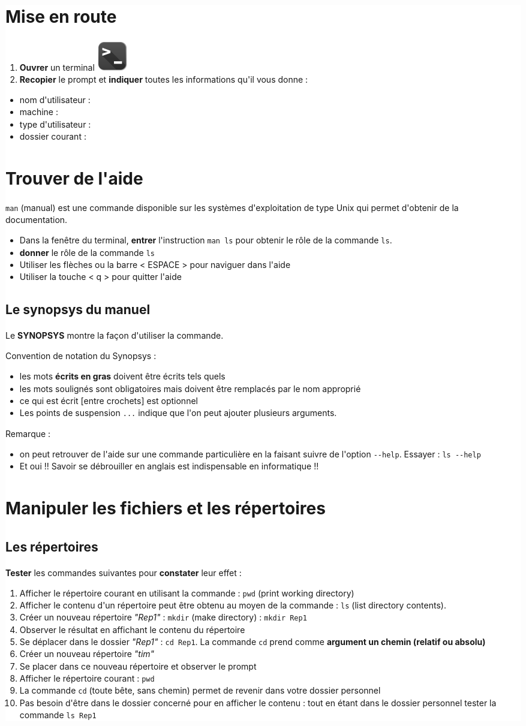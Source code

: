 # Mise en route

1. **Ouvrer** un terminal ![terminal](img/terminal.png)
2. **Recopier** le prompt et **indiquer** toutes les informations qu'il vous donne :

* nom d'utilisateur :
* machine :
* type d'utilisateur :
* dossier courant  :

# Trouver de l'aide

`man` (manual) est une commande disponible sur les systèmes d'exploitation de type Unix qui permet d'obtenir de la documentation.

* Dans la fenêtre du terminal, **entrer** l'instruction `man ls` pour obtenir le rôle de la commande `ls`.
* **donner** le rôle de la commande `ls`
* Utiliser les flèches ou la barre < ESPACE > pour naviguer dans l'aide
* Utiliser la touche < q > pour quitter l'aide

## Le synopsys du manuel
Le **SYNOPSYS** montre la façon d'utiliser la commande.

Convention de notation du Synopsys :

* les mots **écrits en gras** doivent être écrits tels quels
* les mots soulignés sont obligatoires mais doivent être remplacés par le nom approprié
* ce qui est écrit [entre crochets] est optionnel
* Les points de suspension `...` indique que l'on peut ajouter plusieurs arguments.

Remarque :

* on peut retrouver de l'aide sur une commande particulière en la faisant suivre de l'option `--help`. Essayer : `ls --help`
* Et oui !! Savoir se débrouiller en anglais est indispensable en informatique !!

# Manipuler les fichiers et les répertoires
## Les répertoires

**Tester** les commandes suivantes pour **constater** leur effet :

1. Afficher le répertoire courant en utilisant la commande : `pwd` (print working directory)
2. Afficher le contenu d'un répertoire peut être obtenu au moyen de la commande : `ls` (list directory contents).
3. Créer un nouveau répertoire _"Rep1"_ : `mkdir` (make directory) : `mkdir Rep1`
4. Observer le résultat en affichant le contenu du répertoire
5. Se déplacer dans le dossier _"Rep1"_ : `cd Rep1`. La commande `cd` prend comme **argument un chemin (relatif ou absolu)**
6. Créer un nouveau répertoire _"tim"_
7. Se placer dans ce nouveau répertoire et observer le prompt
8. Afficher le répertoire courant :  `pwd `
9. La commande `cd` (toute bête, sans chemin) permet de revenir dans votre dossier personnel
10. Pas besoin d'être dans le dossier concerné pour en afficher le contenu : tout en étant dans le dossier personnel tester la commande `ls Rep1`
